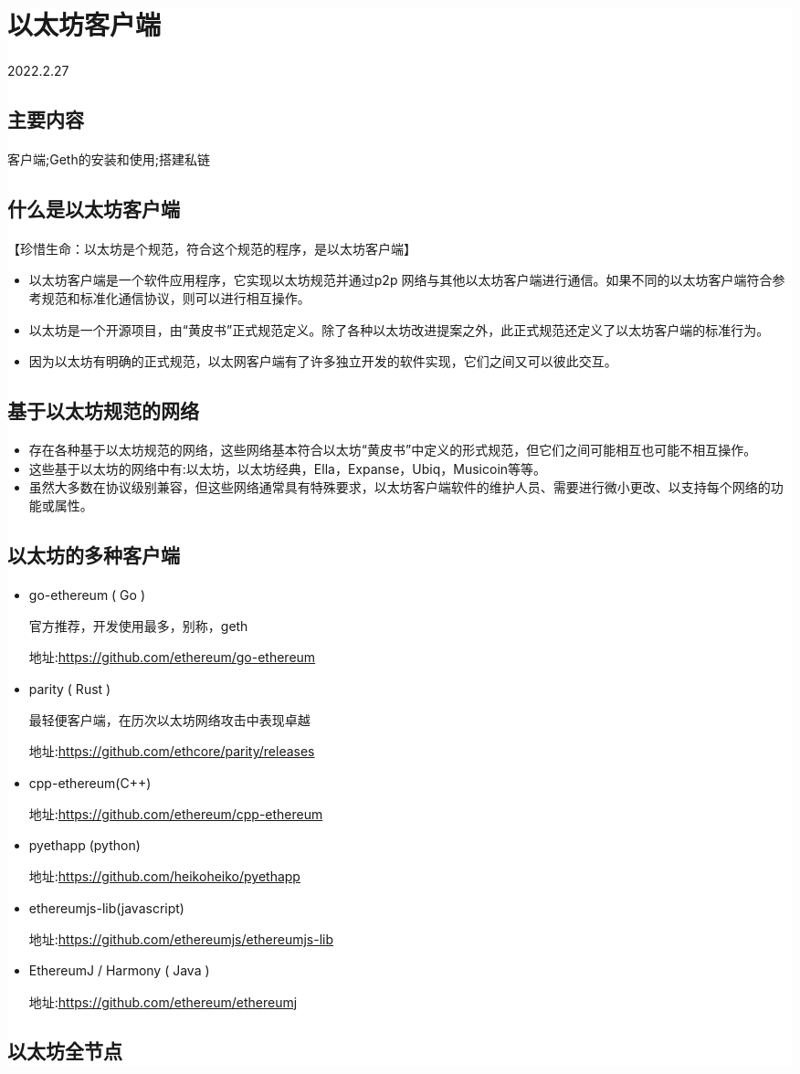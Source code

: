 # 以太坊客户端

2022.2.27

## 主要内容

客户端;Geth的安装和使用;搭建私链

## 什么是以太坊客户端

【珍惜生命：以太坊是个规范，符合这个规范的程序，是以太坊客户端】

* 以太坊客户端是一个软件应用程序，它实现以太坊规范并通过p2p 网络与其他以太坊客户端进行通信。如果不同的以太坊客户端符合参考规范和标准化通信协议，则可以进行相互操作。

* 以太坊是一个开源项目，由“黄皮书”正式规范定义。除了各种以太坊改进提案之外，此正式规范还定义了以太坊客户端的标准行为。

- 因为以太坊有明确的正式规范，以太网客户端有了许多独立开发的软件实现，它们之间又可以彼此交互。

## 基于以太坊规范的网络

* 存在各种基于以太坊规范的网络，这些网络基本符合以太坊“黄皮书”中定义的形式规范，但它们之间可能相互也可能不相互操作。
* 这些基于以太坊的网络中有:以太坊，以太坊经典，Ella，Expanse，Ubiq，Musicoin等等。
* 虽然大多数在协议级别兼容，但这些网络通常具有特殊要求，以太坊客户端软件的维护人员、需要进行微小更改、以支持每个网络的功能或属性。

## 以太坊的多种客户端

- go-ethereum ( Go )

  官方推荐，开发使用最多，别称，geth

  地址:https://github.com/ethereum/go-ethereum

- parity ( Rust )

  最轻便客户端，在历次以太坊网络攻击中表现卓越

  地址:https://github.com/ethcore/parity/releases

- cpp-ethereum(C++)

  地址:https://github.com/ethereum/cpp-ethereum

- pyethapp (python)

  地址:https://github.com/heikoheiko/pyethapp

- ethereumjs-lib(javascript)

  地址:https://github.com/ethereumjs/ethereumjs-lib

- EthereumJ / Harmony ( Java )

  地址:https://github.com/ethereum/ethereumj

## 以太坊全节点

